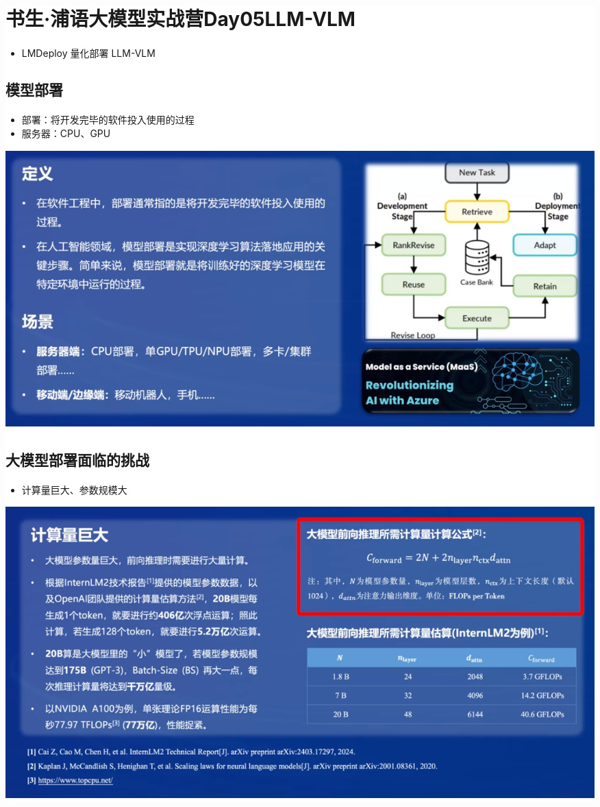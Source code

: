 #  书生·浦语大模型实战营Day05LLM-VLM

- LMDeploy 量化部署 LLM-VLM

## 模型部署

- 部署：将开发完毕的软件投入使用的过程
- 服务器：CPU、GPU

![image-20240419212345287](assets/Day05/image-20240419212345287.png)

## 大模型部署面临的挑战

- 计算量巨大、参数规模大

![image-20240419212433643](assets/Day05/image-20240419212433643.png)
